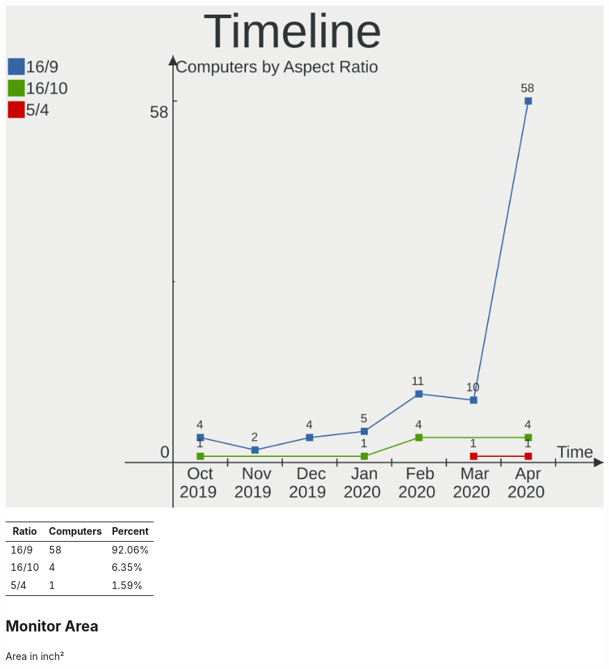 ![Aspect Ratio](./images/line_chart/mon_ratio.svg)

| Ratio | Computers | Percent |
|-------|-----------|---------|
| 16/9  | 58        | 92.06%  |
| 16/10 | 4         | 6.35%   |
| 5/4   | 1         | 1.59%   |

Monitor Area
------------

Area in inch²
